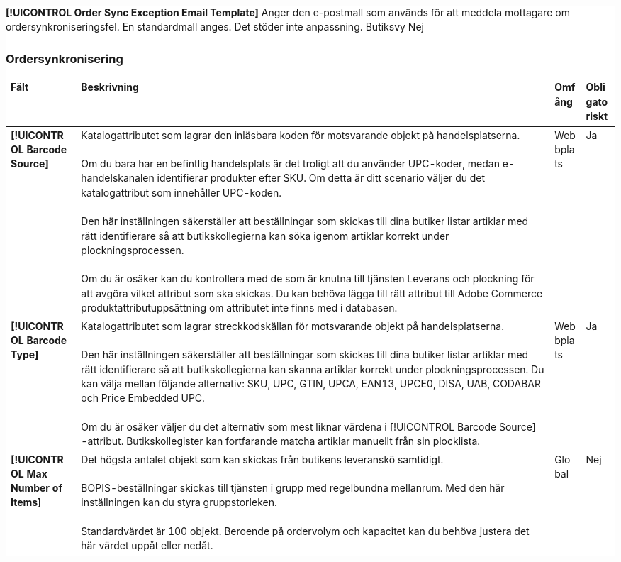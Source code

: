 </tr>
<tr>
<td><strong>[!UICONTROL Order Sync Exception Email Template]</strong></td>
<td>Anger den e-postmall som används för att meddela mottagare om ordersynkroniseringsfel. En standardmall anges. Det stöder inte anpassning.</td>
<td>Butiksvy</td>
<td>Nej</td>
</tr>
</table>

### Ordersynkronisering

<table>
<thead>
<tr>
<td><strong>Fält</strong></td>
<td><strong>Beskrivning</strong></td>
<td><strong>Omfång</strong></td>
<td><strong>Obligatoriskt</strong></td>
</tr>
</thead>
<tbody>
<tr>
<td><strong>[!UICONTROL Barcode Source]</strong></td>
<td>Katalogattributet som lagrar den inläsbara koden för motsvarande objekt på handelsplatserna.<br></br>Om du bara har en befintlig handelsplats är det troligt att du använder UPC-koder, medan e-handelskanalen identifierar produkter efter SKU. Om detta är ditt scenario väljer du det katalogattribut som innehåller UPC-koden.<br></br>Den här inställningen säkerställer att beställningar som skickas till dina butiker listar artiklar med rätt identifierare så att butikskollegierna kan söka igenom artiklar korrekt under plockningsprocessen.<br></br>Om du är osäker kan du kontrollera med de som är knutna till tjänsten Leverans och plockning för att avgöra vilket attribut som ska skickas. Du kan behöva lägga till rätt attribut till Adobe Commerce produktattributuppsättning om attributet inte finns med i databasen.</td>
<td>Webbplats</td>
<td>Ja</td>
</tr>
<tr>
<td><strong>[!UICONTROL Barcode Type]</strong></td>
<td>Katalogattributet som lagrar streckkodskällan för motsvarande objekt på handelsplatserna.<br></br>Den här inställningen säkerställer att beställningar som skickas till dina butiker listar artiklar med rätt identifierare så att butikskollegierna kan skanna artiklar korrekt under plockningsprocessen. Du kan välja mellan följande alternativ: SKU, UPC, GTIN, UPCA, EAN13, UPCE0, DISA, UAB, CODABAR och Price Embedded UPC.<br></br>Om du är osäker väljer du det alternativ som mest liknar värdena i [!UICONTROL Barcode Source] -attribut. Butikskollegister kan fortfarande matcha artiklar manuellt från sin plocklista.</td>
<td>Webbplats</td>
<td>Ja</td>
</tr>
<tr>
<td><strong>[!UICONTROL Max Number of Items]</strong></td>
<td>Det högsta antalet objekt som kan skickas från butikens leveranskö samtidigt.<br></br>BOPIS-beställningar skickas till tjänsten i grupp med regelbundna mellanrum. Med den här inställningen kan du styra gruppstorleken.<br></br>Standardvärdet är 100 objekt. Beroende på ordervolym och kapacitet kan du behöva justera det här värdet uppåt eller nedåt.</td>
<td>Global</td>
<td>Nej</td>
</tr>
</tbody>
</table>
